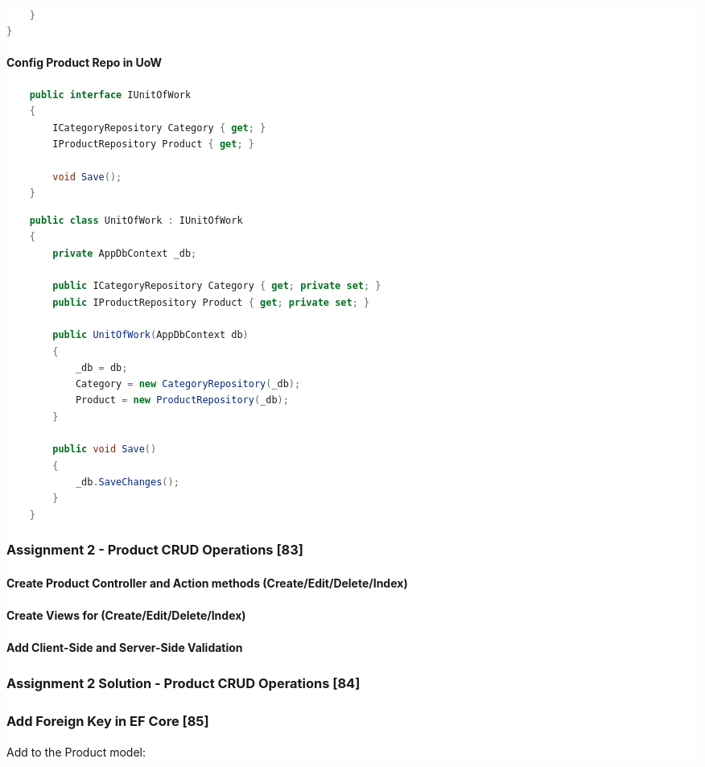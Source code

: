 ```cs
    }
}
```

#### Config Product Repo in UoW

```cs
    public interface IUnitOfWork
    {
        ICategoryRepository Category { get; }
        IProductRepository Product { get; }

        void Save();
    }
```

```cs
    public class UnitOfWork : IUnitOfWork
    {
        private AppDbContext _db;
        
        public ICategoryRepository Category { get; private set; }
        public IProductRepository Product { get; private set; }
        
        public UnitOfWork(AppDbContext db)
        {
            _db = db;
            Category = new CategoryRepository(_db);
            Product = new ProductRepository(_db);
        }

        public void Save()
        {
            _db.SaveChanges();
        }
    }
```

### Assignment 2 - Product CRUD Operations [83]

#### Create Product Controller and Action methods (Create/Edit/Delete/Index)

#### Create Views for (Create/Edit/Delete/Index)

#### Add Client-Side and Server-Side Validation

### Assignment 2 Solution - Product CRUD Operations [84]
### Add Foreign Key in EF Core [85]

Add to the Product model:  
